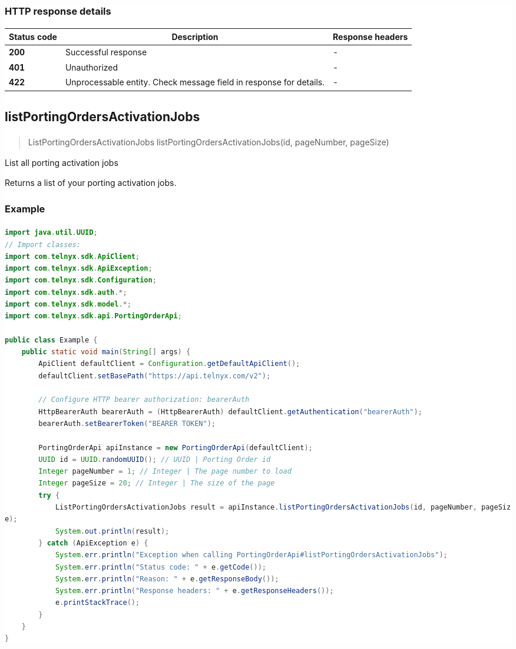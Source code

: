 ### HTTP response details
| Status code | Description | Response headers |
|-------------|-------------|------------------|
| **200** | Successful response |  -  |
| **401** | Unauthorized |  -  |
| **422** | Unprocessable entity. Check message field in response for details. |  -  |


## listPortingOrdersActivationJobs

> ListPortingOrdersActivationJobs listPortingOrdersActivationJobs(id, pageNumber, pageSize)

List all porting activation jobs

Returns a list of your porting activation jobs.

### Example

```java
import java.util.UUID;
// Import classes:
import com.telnyx.sdk.ApiClient;
import com.telnyx.sdk.ApiException;
import com.telnyx.sdk.Configuration;
import com.telnyx.sdk.auth.*;
import com.telnyx.sdk.model.*;
import com.telnyx.sdk.api.PortingOrderApi;

public class Example {
    public static void main(String[] args) {
        ApiClient defaultClient = Configuration.getDefaultApiClient();
        defaultClient.setBasePath("https://api.telnyx.com/v2");
        
        // Configure HTTP bearer authorization: bearerAuth
        HttpBearerAuth bearerAuth = (HttpBearerAuth) defaultClient.getAuthentication("bearerAuth");
        bearerAuth.setBearerToken("BEARER TOKEN");

        PortingOrderApi apiInstance = new PortingOrderApi(defaultClient);
        UUID id = UUID.randomUUID(); // UUID | Porting Order id
        Integer pageNumber = 1; // Integer | The page number to load
        Integer pageSize = 20; // Integer | The size of the page
        try {
            ListPortingOrdersActivationJobs result = apiInstance.listPortingOrdersActivationJobs(id, pageNumber, pageSize);
            System.out.println(result);
        } catch (ApiException e) {
            System.err.println("Exception when calling PortingOrderApi#listPortingOrdersActivationJobs");
            System.err.println("Status code: " + e.getCode());
            System.err.println("Reason: " + e.getResponseBody());
            System.err.println("Response headers: " + e.getResponseHeaders());
            e.printStackTrace();
        }
    }
}
```
